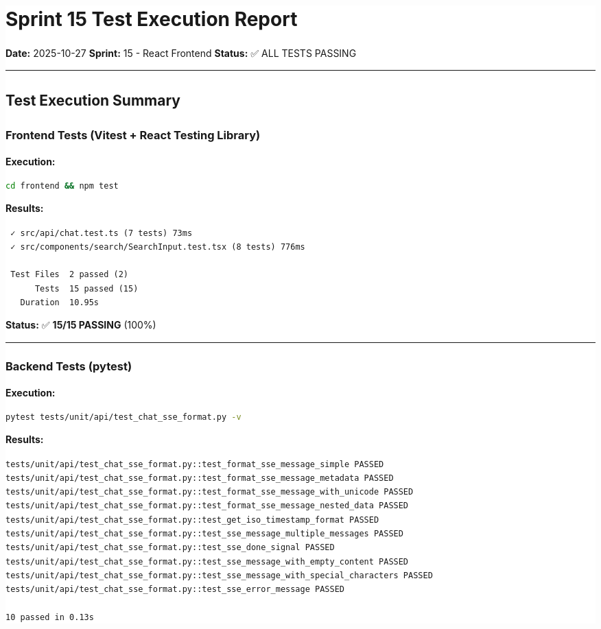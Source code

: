 # Sprint 15 Test Execution Report

**Date:** 2025-10-27
**Sprint:** 15 - React Frontend
**Status:** ✅ ALL TESTS PASSING

---

## Test Execution Summary

### Frontend Tests (Vitest + React Testing Library)

**Execution:**
```bash
cd frontend && npm test
```

**Results:**
```
 ✓ src/api/chat.test.ts (7 tests) 73ms
 ✓ src/components/search/SearchInput.test.tsx (8 tests) 776ms

 Test Files  2 passed (2)
      Tests  15 passed (15)
   Duration  10.95s
```

**Status:** ✅ **15/15 PASSING** (100%)

---

### Backend Tests (pytest)

**Execution:**
```bash
pytest tests/unit/api/test_chat_sse_format.py -v
```

**Results:**
```
tests/unit/api/test_chat_sse_format.py::test_format_sse_message_simple PASSED
tests/unit/api/test_chat_sse_format.py::test_format_sse_message_metadata PASSED
tests/unit/api/test_chat_sse_format.py::test_format_sse_message_with_unicode PASSED
tests/unit/api/test_chat_sse_format.py::test_format_sse_message_nested_data PASSED
tests/unit/api/test_chat_sse_format.py::test_get_iso_timestamp_format PASSED
tests/unit/api/test_chat_sse_format.py::test_sse_message_multiple_messages PASSED
tests/unit/api/test_chat_sse_format.py::test_sse_done_signal PASSED
tests/unit/api/test_chat_sse_format.py::test_sse_message_with_empty_content PASSED
tests/unit/api/test_chat_sse_format.py::test_sse_message_with_special_characters PASSED
tests/unit/api/test_chat_sse_format.py::test_sse_error_message PASSED

10 passed in 0.13s
```
